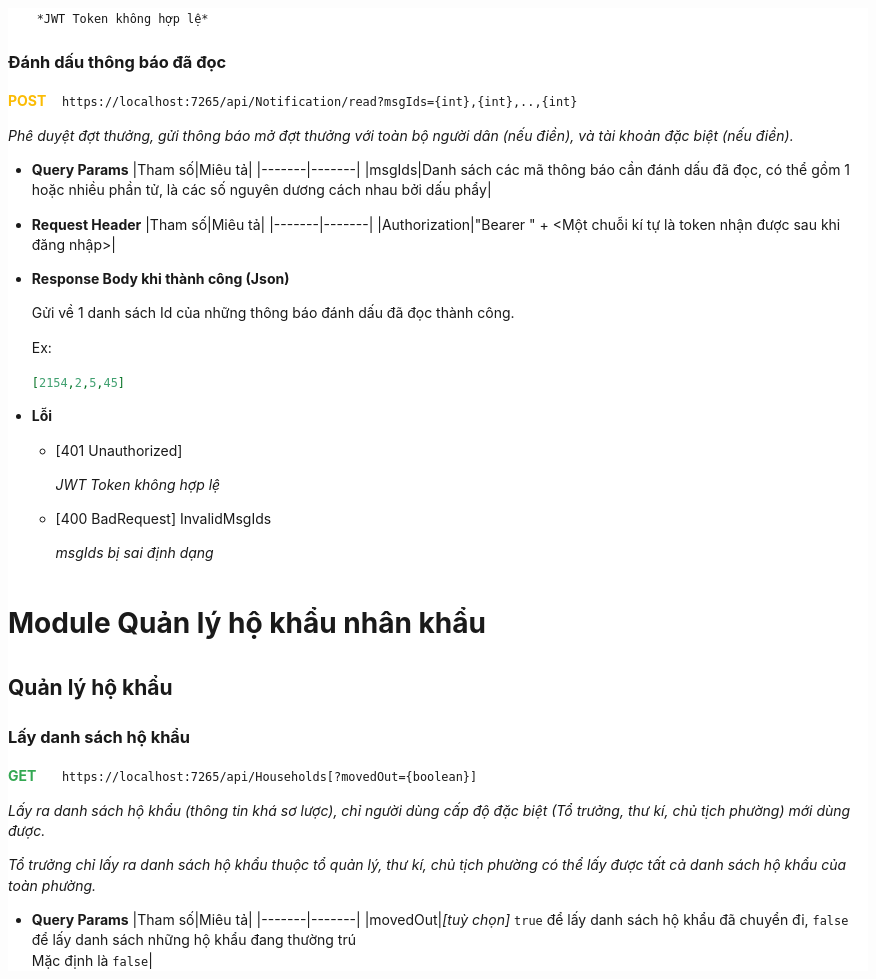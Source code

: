         *JWT Token không hợp lệ*

### Đánh dấu thông báo đã đọc
<span style="color:#fbbc05; width: 50px; display: inline-block">**POST**</span> ```https://localhost:7265/api/Notification/read?msgIds={int},{int},..,{int}```

*Phê duyệt đợt thưởng, gửi thông báo mở đợt thưởng với toàn bộ người dân (nếu điền), và tài khoản đặc biệt (nếu điền).* 

- **Query Params**
    |Tham số|Miêu tả|
    |-------|-------|
    |msgIds|Danh sách các mã thông báo cần đánh dấu đã đọc, có thể gồm 1 hoặc nhiều phần tử, là các số nguyên dương cách nhau bởi dấu phẩy|

- **Request Header**
    |Tham số|Miêu tả|
    |-------|-------|
    |Authorization|"Bearer " + &lt;Một chuỗi kí tự là token nhận được sau khi đăng nhập&gt;|

- **Response Body khi thành công (Json)**
    
    Gửi về 1 danh sách Id của những thông báo đánh dấu đã đọc thành công.

    Ex:
    ```json
    [2154,2,5,45]
    ```

- **Lỗi**
    - [401 Unauthorized]

        *JWT Token không hợp lệ*

    - [400 BadRequest] InvalidMsgIds

        *msgIds bị sai định dạng*

# Module Quản lý hộ khẩu nhân khẩu
## Quản lý hộ khẩu
### Lấy danh sách hộ khẩu
<span style="color:#34a853; width: 50px; display: inline-block">**GET**</span> ```https://localhost:7265/api/Households[?movedOut={boolean}]```

*Lấy ra danh sách hộ khẩu (thông tin khá sơ lược), chỉ người dùng cấp độ đặc biệt (Tổ trưởng, thư kí, chủ tịch phường) mới dùng được.*

*Tổ trưởng chỉ lấy ra danh sách hộ khẩu thuộc tổ quản lý, thư kí, chủ tịch phường có thể lấy được tất cả danh sách hộ khẩu của toàn phường.*

- **Query Params**
    |Tham số|Miêu tả|
    |-------|-------|
    |movedOut|*[tuỳ chọn]* `true` để lấy danh sách hộ khẩu đã chuyển đi, `false` để lấy danh sách những hộ khẩu đang thường trú<br/>Mặc định là `false`|
